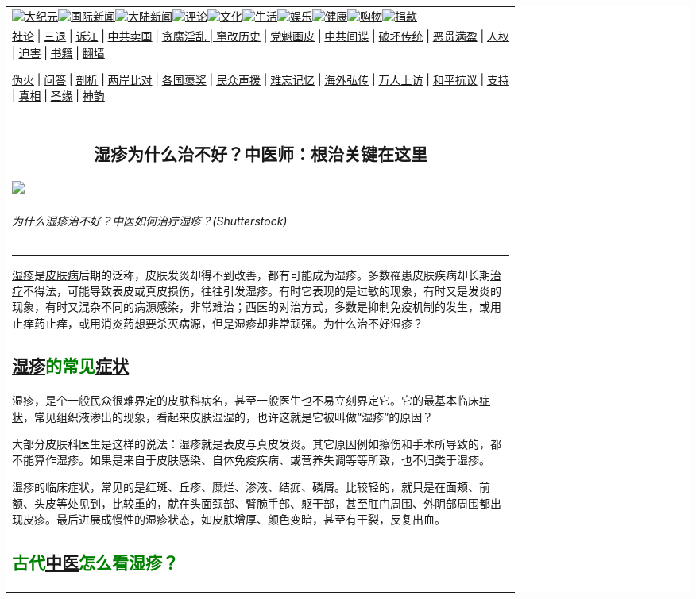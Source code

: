 <a name="1" id="1" target="_blank"></a><span id="1"></span>
<table border="0"><tr><td colspan="2" VALIGN=TOP><a href="https://github.com/asdfghy6/djy/blob/master/gb/nsc413.md#1"><img src="https://raw.githubusercontent.com/asdfghy6/1/master/t/djy/1.jpg" title="大纪元"></a><a href="https://github.com/asdfghy6/djy/blob/master/gb/n24hr.md#1"><img src="https://raw.githubusercontent.com/asdfghy6/1/master/t/djy/3.jpg" title="国际新闻"></a><a href="https://github.com/asdfghy6/djy/blob/master/gb/nsc413.md#1"><img src="https://raw.githubusercontent.com/asdfghy6/1/master/t/djy/4.jpg" title="大陆新闻"></a><a href="https://github.com/asdfghy6/djy/blob/master/gb/news392.md#1"><img src="https://raw.githubusercontent.com/asdfghy6/1/master/t/djy/5.jpg" title="评论"></a><a href="https://github.com/asdfghy6/djy/blob/master/gb/news2007.md#1"><img src="https://raw.githubusercontent.com/asdfghy6/1/master/t/djy/6.jpg" title="文化"></a><a href="https://github.com/asdfghy6/djy/blob/master/gb/news2008.md#1"><img src="https://raw.githubusercontent.com/asdfghy6/1/master/t/djy/7.jpg" title="生活"></a><a href="https://github.com/asdfghy6/djy/blob/master/gb/ncyule.md#1"><img src="https://raw.githubusercontent.com/asdfghy6/1/master/t/djy/8.jpg" title="娱乐"></a><a href="https://github.com/asdfghy6/djy/blob/master/gb/nsc1002.md#1"><img src="https://raw.githubusercontent.com/asdfghy6/1/master/t/djy/9.jpg" title="健康"><a href="https://www.youlucky.com"><img src="https://raw.githubusercontent.com/asdfghy6/1/master/t/djy/10.jpg" title="购物"></a><a href="https://www.supportepoch.org/donation?utm_medium=epochtimes&utm_source=referral&utm_campaign=donate_button_djyhomepage"><img src="https://raw.githubusercontent.com/asdfghy6/1/master/t/djy/12.jpg" title="捐款"></a></td></tr>
<tr><td colspan="2" VALIGN=TOP><a target="_blank" href="https://git.io/fjCRf">社论</a> | <a target="_blank" href="https://github.com/asdfghy6/djy/blob/master/gb/nf5657.md#1">三退</a> | <a target="_blank" href="https://github.com/asdfghy6/djy/blob/master/gb/nf6123.md#1">诉江</a> | <a target="_blank" href="https://github.com/asdfghy6/djy/blob/master/gb/nf1176117.md#1">中共卖国</a> | <a target="_blank" href="https://github.com/asdfghy6/djy/blob/master/gb/nf5773.md#1">贪腐淫乱 | <a target="_blank" href="https://github.com/asdfghy6/djy/blob/master/gb/nf1176115.md#1">窜改历史</a> | <a target="_blank" href="https://github.com/asdfghy6/djy/blob/master/gb/nf1176107.md#1">党魁画皮</a> | <a target="_blank" href="https://github.com/asdfghy6/djy/blob/master/gb/nf1320400.md#1">中共间谍</a> | <a target="_blank" href="https://github.com/asdfghy6/djy/blob/master/gb/nf1176114.md#1">破坏传统</a> | <a target="_blank" href="https://github.com/asdfghy6/djy/blob/master/gb/nf5287.md#1">恶贯满盈</a> | <a target="_blank" href="https://github.com/asdfghy6/djy/blob/master/gb/ncid278.md#1">人权</a> | <a target="_blank" href="https://github.com/asdfghy6/djy/blob/master/gb/nf1176111.md#1">迫害</a> | <a target="_blank" href="https://github.com/asdfghy6/djy/blob/master/gb/nf1235328.md#1">书籍</a> | <a target="_blank" href="https://github.com/asdfghy6/fq/blob/master/README.md?zsrh#1">翻墙</a></p><p><a target="_blank" href="https://github.com/asdfghy6/djy/blob/master/gb/nf5562.md#1">伪火</a> | <a target="_blank" href="https://github.com/asdfghy6/djy/blob/master/gb/nf4378.md#1">问答</a> | <a target="_blank" href="https://github.com/asdfghy6/djy/blob/master/gb/nf5792.md#1">剖析</a> | <a target="_blank" href="https://github.com/asdfghy6/djy/blob/master/gb/nf5735.md#1">两岸比对</a> | <a target="_blank" href="https://github.com/asdfghy6/djy/blob/master/gb/nf6119.md#1">各国褒奖</a> | <a target="_blank" href="https://github.com/asdfghy6/djy/blob/master/gb/nf6120.md#1">民众声援</a> | <a target="_blank" href="https://github.com/asdfghy6/djy/blob/master/gb/nf1188594.md#1">难忘记忆</a> | <a target="_blank" href="https://github.com/asdfghy6/djy/blob/master/gb/nf3180.md#1">海外弘传</a> | <a target="_blank" href="https://github.com/asdfghy6/djy/blob/master/gb/nf5410.md#1">万人上访</a> | <a target="_blank" href="https://github.com/asdfghy6/ntdtv/blob/master/gb/prog1530_1.md#1">和平抗议</a> | <a target="_blank" href="https://github.com/asdfghy6/djy/blob/master/gb/nf4386.md#1">支持</a> | <a target="_blank" href="https://github.com/asdfghy6/djy/blob/master/gb/nf4389.md#1">真相</a> | <a target="_blank" href="https://github.com/asdfghy6/djy/blob/master/gb/nf5790.md#1">圣缘</a> | <a target="_blank" href="https://github.com/asdfghy6/djy/blob/master/gb/nf4786.md#1">神韵</a></td></tr>
<tr><td VALIGN=TOP width="626"><h2 align=center>湿疹为什么治不好？中医师：根治关键在这里</h2>
<img src="http://i.epochtimes.com/assets/uploads/2019/08/eczema_573637156-600x400.jpg" />
<h6>为什么湿疹治不好？中医如何治疗湿疹？(Shutterstock)
</h6>
<hr>
<p><a href="https://github.com/asdfghy6/djy/blob/master/gb/tag/%E6%B9%BF%E7%96%B9.md">湿疹</a>是<a href="https://github.com/asdfghy6/djy/blob/master/gb/tag/%E7%9A%AE%E8%82%A4%E7%97%85.md">皮肤病</a>后期的泛称，皮肤发炎却得不到改善，都有可能成为湿疹。多数罹患皮肤疾病却长期<a href="https://github.com/asdfghy6/djy/blob/master/gb/tag/%E6%B2%BB%E7%96%97.md">治疗</a>不得法，可能导致表皮或真皮损伤，往往引发湿疹。有时它表现的是过敏的现象，有时又是发炎的现象，有时又混杂不同的病源感染，非常难治；西医的对治方式，多数是抑制免疫机制的发生，或用止痒药止痒，或用消炎药想要杀灭病源，但是湿疹却非常顽强。为什么治不好湿疹？</p>
<h2><span style="color: #008000;"><a href="https://github.com/asdfghy6/djy/blob/master/gb/tag/%E6%B9%BF%E7%96%B9.md">湿疹</a>的常见<a href="https://github.com/asdfghy6/djy/blob/master/gb/tag/%E7%97%87%E7%8A%B6.md">症状</a></span></h2>
<p>湿疹，是个一般民众很难界定的皮肤科病名，甚至一般医生也不易立刻界定它。它的最基本临床<a href="https://github.com/asdfghy6/djy/blob/master/gb/tag/%E7%97%87%E7%8A%B6.md">症状</a>，常见组织液渗出的现象，看起来皮肤湿湿的，也许这就是它被叫做“湿疹”的原因？</p>
<p>大部分皮肤科医生是这样的说法：湿疹就是表皮与真皮发炎。其它原因例如擦伤和手术所导致的，都不能算作湿疹。如果是来自于皮肤感染、自体免疫疾病、或营养失调等等所致，也不归类于湿疹。</p>
<p>湿疹的临床症状，常见的是红斑、丘疹、糜烂、渗液、结痂、磷屑。比较轻的，就只是在面颊、前额、头皮等处见到，比较重的，就在头面颈部、臂腕手部、躯干部，甚至肛门周围、外阴部周围都出现皮疹。最后进展成慢性的湿疹状态，如皮肤增厚、颜色变暗，甚至有干裂，反复出血。</p>
<h2><span style="color: #008000;">古代<a href="https://github.com/asdfghy6/djy/blob/master/gb/tag/%E4%B8%AD%E5%8C%BB.md">中医</a>怎么看湿疹？</span></h2>